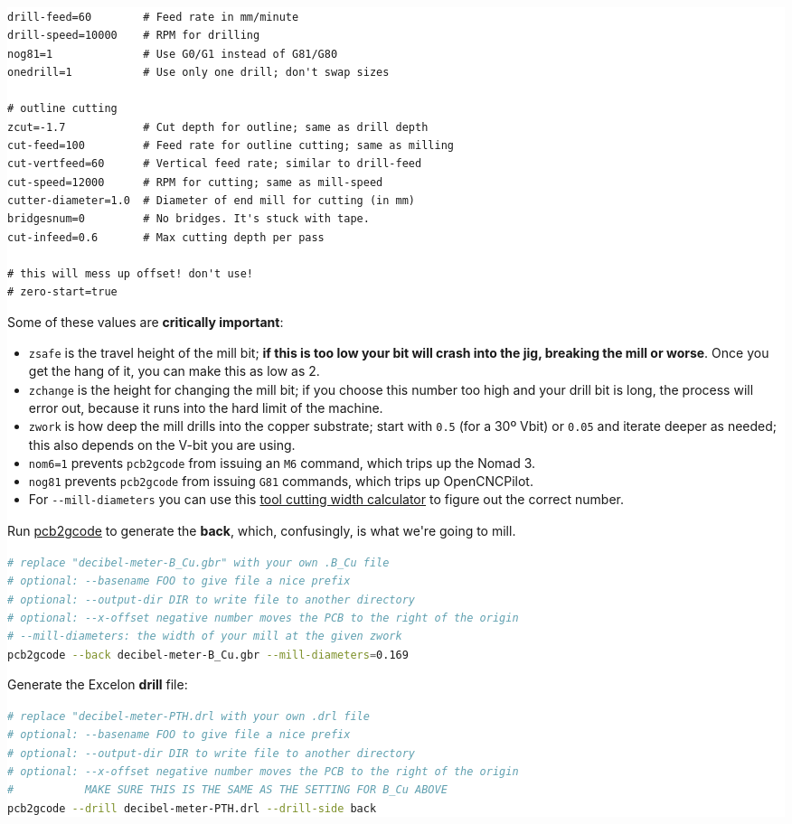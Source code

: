 ```
drill-feed=60        # Feed rate in mm/minute
drill-speed=10000    # RPM for drilling
nog81=1              # Use G0/G1 instead of G81/G80
onedrill=1           # Use only one drill; don't swap sizes

# outline cutting
zcut=-1.7            # Cut depth for outline; same as drill depth
cut-feed=100         # Feed rate for outline cutting; same as milling
cut-vertfeed=60      # Vertical feed rate; similar to drill-feed
cut-speed=12000      # RPM for cutting; same as mill-speed
cutter-diameter=1.0  # Diameter of end mill for cutting (in mm)
bridgesnum=0         # No bridges. It's stuck with tape.
cut-infeed=0.6       # Max cutting depth per pass

# this will mess up offset! don't use!
# zero-start=true
```

Some of these values are **critically important**:

* `zsafe` is the travel height of the mill bit; **if this is too low your bit will crash into the jig, breaking the mill or worse**. Once you get the hang of it, you can make this as low as 2.
* `zchange` is the height for changing the mill bit; if you choose this number too high and your drill bit is long, the process will error out, because it runs into the hard limit of the machine.
* `zwork` is how deep the mill drills into the copper substrate; start with `0.5` (for a 30º Vbit) or `0.05` and iterate deeper as needed; this also depends on the V-bit you are using.
* `nom6=1` prevents `pcb2gcode` from issuing an `M6` command, which trips up the Nomad 3.
* `nog81` prevents `pcb2gcode` from issuing `G81` commands, which trips up OpenCNCPilot.
* For `--mill-diameters` you can use this [tool cutting width calculator](https://hobbycnc.com/tool-width-calculator/) to figure out the correct number.

Run [pcb2gcode](https://github.com/pcb2gcode/pcb2gcode) to generate the **back**, which, confusingly, is what we're going to mill.

```bash
# replace "decibel-meter-B_Cu.gbr" with your own .B_Cu file
# optional: --basename FOO to give file a nice prefix
# optional: --output-dir DIR to write file to another directory
# optional: --x-offset negative number moves the PCB to the right of the origin
# --mill-diameters: the width of your mill at the given zwork
pcb2gcode --back decibel-meter-B_Cu.gbr --mill-diameters=0.169
```

Generate the Excelon **drill** file:

```bash
# replace "decibel-meter-PTH.drl with your own .drl file
# optional: --basename FOO to give file a nice prefix
# optional: --output-dir DIR to write file to another directory
# optional: --x-offset negative number moves the PCB to the right of the origin
#           MAKE SURE THIS IS THE SAME AS THE SETTING FOR B_Cu ABOVE
pcb2gcode --drill decibel-meter-PTH.drl --drill-side back
```
